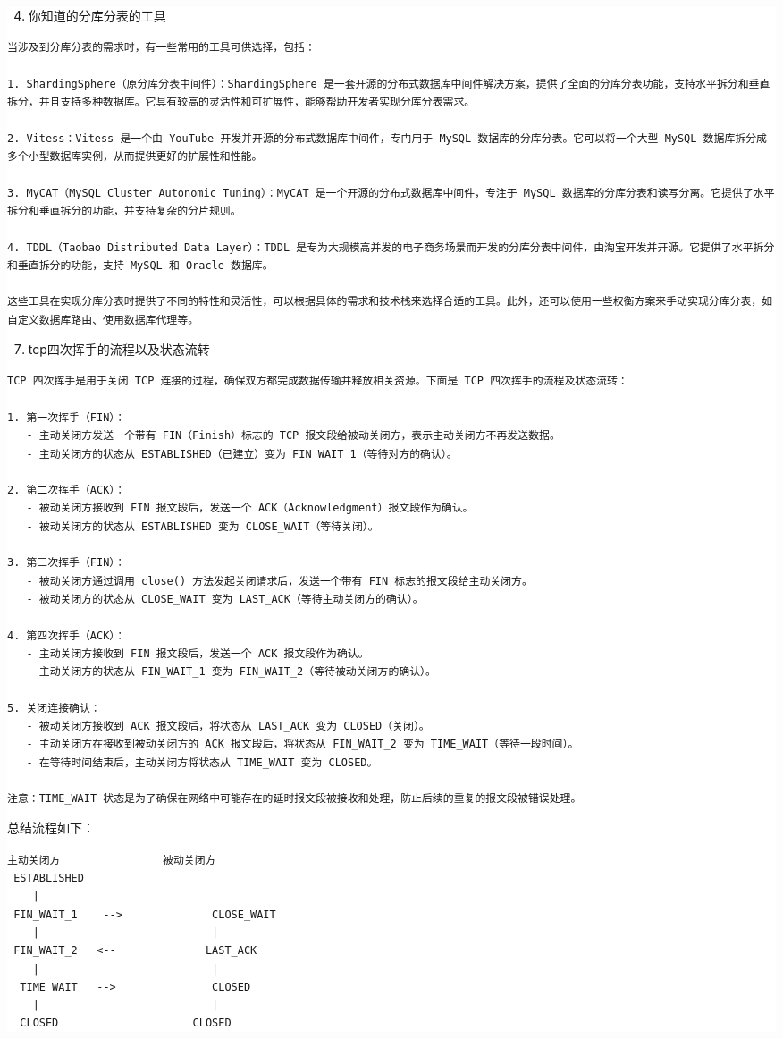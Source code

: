 

4. 你知道的分库分表的工具

```
当涉及到分库分表的需求时，有一些常用的工具可供选择，包括：

1. ShardingSphere（原分库分表中间件）：ShardingSphere 是一套开源的分布式数据库中间件解决方案，提供了全面的分库分表功能，支持水平拆分和垂直拆分，并且支持多种数据库。它具有较高的灵活性和可扩展性，能够帮助开发者实现分库分表需求。

2. Vitess：Vitess 是一个由 YouTube 开发并开源的分布式数据库中间件，专门用于 MySQL 数据库的分库分表。它可以将一个大型 MySQL 数据库拆分成多个小型数据库实例，从而提供更好的扩展性和性能。

3. MyCAT（MySQL Cluster Autonomic Tuning）：MyCAT 是一个开源的分布式数据库中间件，专注于 MySQL 数据库的分库分表和读写分离。它提供了水平拆分和垂直拆分的功能，并支持复杂的分片规则。

4. TDDL（Taobao Distributed Data Layer）：TDDL 是专为大规模高并发的电子商务场景而开发的分库分表中间件，由淘宝开发并开源。它提供了水平拆分和垂直拆分的功能，支持 MySQL 和 Oracle 数据库。

这些工具在实现分库分表时提供了不同的特性和灵活性，可以根据具体的需求和技术栈来选择合适的工具。此外，还可以使用一些权衡方案来手动实现分库分表，如自定义数据库路由、使用数据库代理等。
```



7. tcp四次挥手的流程以及状态流转

```
TCP 四次挥手是用于关闭 TCP 连接的过程，确保双方都完成数据传输并释放相关资源。下面是 TCP 四次挥手的流程及状态流转：

1. 第一次挥手（FIN）：
   - 主动关闭方发送一个带有 FIN（Finish）标志的 TCP 报文段给被动关闭方，表示主动关闭方不再发送数据。
   - 主动关闭方的状态从 ESTABLISHED（已建立）变为 FIN_WAIT_1（等待对方的确认）。

2. 第二次挥手（ACK）：
   - 被动关闭方接收到 FIN 报文段后，发送一个 ACK（Acknowledgment）报文段作为确认。
   - 被动关闭方的状态从 ESTABLISHED 变为 CLOSE_WAIT（等待关闭）。

3. 第三次挥手（FIN）：
   - 被动关闭方通过调用 close() 方法发起关闭请求后，发送一个带有 FIN 标志的报文段给主动关闭方。
   - 被动关闭方的状态从 CLOSE_WAIT 变为 LAST_ACK（等待主动关闭方的确认）。

4. 第四次挥手（ACK）：
   - 主动关闭方接收到 FIN 报文段后，发送一个 ACK 报文段作为确认。
   - 主动关闭方的状态从 FIN_WAIT_1 变为 FIN_WAIT_2（等待被动关闭方的确认）。

5. 关闭连接确认：
   - 被动关闭方接收到 ACK 报文段后，将状态从 LAST_ACK 变为 CLOSED（关闭）。
   - 主动关闭方在接收到被动关闭方的 ACK 报文段后，将状态从 FIN_WAIT_2 变为 TIME_WAIT（等待一段时间）。
   - 在等待时间结束后，主动关闭方将状态从 TIME_WAIT 变为 CLOSED。

注意：TIME_WAIT 状态是为了确保在网络中可能存在的延时报文段被接收和处理，防止后续的重复的报文段被错误处理。
```

总结流程如下：
``` 
主动关闭方                被动关闭方
 ESTABLISHED
    |
 FIN_WAIT_1    -->              CLOSE_WAIT
    |                           |
 FIN_WAIT_2   <--              LAST_ACK
    |                           |
  TIME_WAIT   -->               CLOSED
    |                           |
  CLOSED                     CLOSED
```
